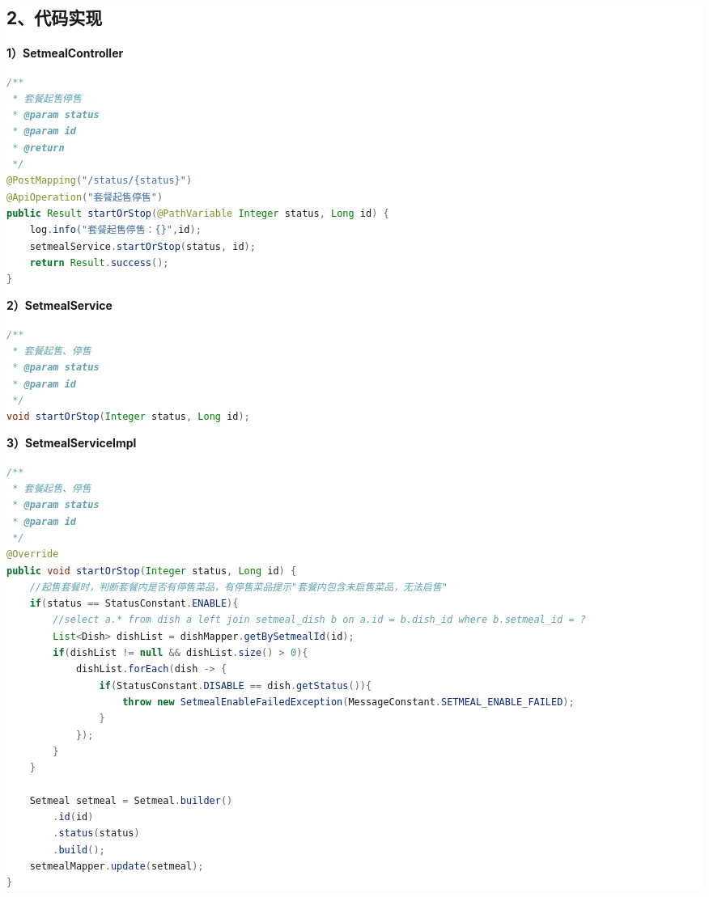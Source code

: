 ## 2、代码实现

**1）SetmealController**

~~~java
/**
 * 套餐起售停售
 * @param status
 * @param id
 * @return
 */
@PostMapping("/status/{status}")
@ApiOperation("套餐起售停售")
public Result startOrStop(@PathVariable Integer status, Long id) {
    log.info("套餐起售停售：{}",id);
    setmealService.startOrStop(status, id);
    return Result.success();
}
~~~

**2）SetmealService**

~~~java
/**
 * 套餐起售、停售
 * @param status
 * @param id
 */
void startOrStop(Integer status, Long id);
~~~

**3）SetmealServiceImpl**

~~~java
/**
 * 套餐起售、停售
 * @param status
 * @param id
 */
@Override
public void startOrStop(Integer status, Long id) {
    //起售套餐时，判断套餐内是否有停售菜品，有停售菜品提示"套餐内包含未启售菜品，无法启售"
    if(status == StatusConstant.ENABLE){
        //select a.* from dish a left join setmeal_dish b on a.id = b.dish_id where b.setmeal_id = ?
        List<Dish> dishList = dishMapper.getBySetmealId(id);
        if(dishList != null && dishList.size() > 0){
            dishList.forEach(dish -> {
                if(StatusConstant.DISABLE == dish.getStatus()){
                    throw new SetmealEnableFailedException(MessageConstant.SETMEAL_ENABLE_FAILED);
                }
            });
        }
    }

    Setmeal setmeal = Setmeal.builder()
        .id(id)
        .status(status)
        .build();
    setmealMapper.update(setmeal);
}
~~~
